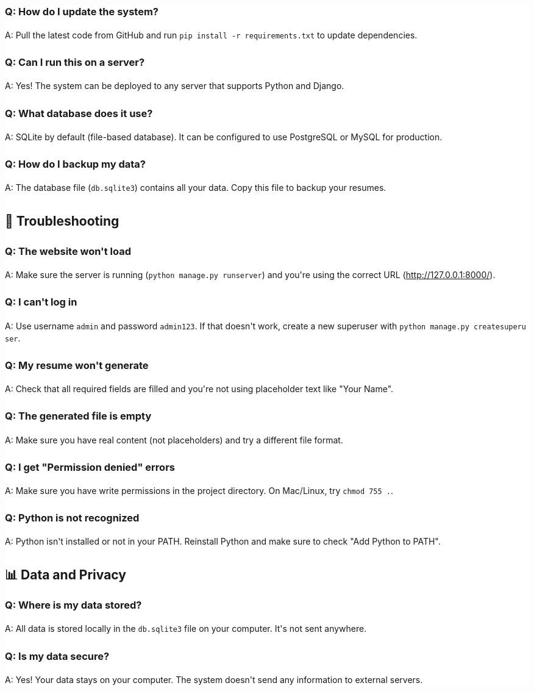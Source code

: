 ### Q: How do I update the system?
A: Pull the latest code from GitHub and run `pip install -r requirements.txt` to update dependencies.

### Q: Can I run this on a server?
A: Yes! The system can be deployed to any server that supports Python and Django.

### Q: What database does it use?
A: SQLite by default (file-based database). It can be configured to use PostgreSQL or MySQL for production.

### Q: How do I backup my data?
A: The database file (`db.sqlite3`) contains all your data. Copy this file to backup your resumes.

## 🐛 Troubleshooting

### Q: The website won't load
A: Make sure the server is running (`python manage.py runserver`) and you're using the correct URL (http://127.0.0.1:8000/).

### Q: I can't log in
A: Use username `admin` and password `admin123`. If that doesn't work, create a new superuser with `python manage.py createsuperuser`.

### Q: My resume won't generate
A: Check that all required fields are filled and you're not using placeholder text like "Your Name".

### Q: The generated file is empty
A: Make sure you have real content (not placeholders) and try a different file format.

### Q: I get "Permission denied" errors
A: Make sure you have write permissions in the project directory. On Mac/Linux, try `chmod 755 .`.

### Q: Python is not recognized
A: Python isn't installed or not in your PATH. Reinstall Python and make sure to check "Add Python to PATH".

## 📊 Data and Privacy

### Q: Where is my data stored?
A: All data is stored locally in the `db.sqlite3` file on your computer. It's not sent anywhere.

### Q: Is my data secure?
A: Yes! Your data stays on your computer. The system doesn't send any information to external servers.
